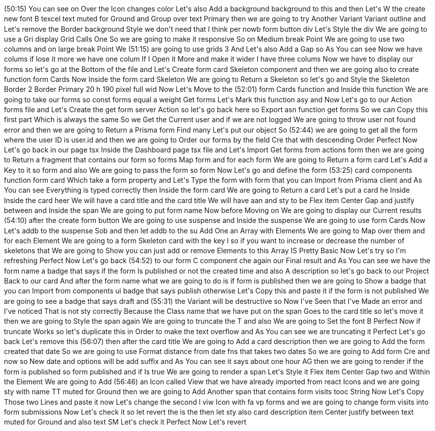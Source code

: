 (50:15) You can see on Over the Icon changes color Let's also Add a background background to this and then Let's W the create new font B texcel text muted for Ground and Group over text Primary then we are going to try Another Variant Variant outline and Let's remove the Border background Style we don't need that I think per nowb form button div Let's Style the div We are going to use a Gri display Grid Calls One So we are going to make it responsive So on Medium break Point We are going to use two columns and on large break Point We
(51:15) are going to use grids 3 And Let's also Add a Gap so As You can see Now we have colums if Iose it more we have one colum If I Open it More and make it wider I have three colums Now we have to display our forms so let's go at the Bottom of the file and Let's Create form card Skeleton component and then we are going also to create function form Cards Now Inside the form card Skeleton We are going to Return a Skeleton so let's go and Style the Skeleton Border 2 Border Primary 20 h 190 pixel full wid Now Let's Move to the
(52:01) form Cards function and Inside this function We are going to take our forms so const forms equal a weight Get forms Let's Mark this function asy and Now Let's go to our Action forms file and Let's Create the get form server Action so let's go back here so Export asn function get forms So we can Copy this first part Which is always the same So we Get the Current user and if we are not logged We are going to throw user not found error and then we are going to Return a Prisma form Find many Let's put our object So
(52:44) we are going to get all the form where the user ID is user.id and then we are going to Order our forms by the field Cre that with descending Order Perfect Now Let's go back in our page tsx Inside the Dashboard page tsx file and Let's Import Get forms from actions form then we are going to Return a fragment that contains our form so forms Map form and for each form We are going to Return a form card Let's Add a Key to it so form and also We are going to pass the form so form Now Let's go and define the form
(53:25) card components function form card Which take a form property and Let's Type the form with form that you can Import from Prisma client and As You can see Everything is typed correctly then Inside the form card We are going to Return a card Let's put a card he Inside Inside the card heer We will have a card title and the card title We will have aan and sty to be Flex item Center Gap and justify between and Inside the span We are going to put form name Now before Moving on We are going to display our Current results
(54:10) after the create form button We are going to use suspense and Inside the suspense We are going to use form Cards Now Let's addb to the suspense Sob and then let addb to the su Add One an Array with Elements We are going to Map over them and for each Element We are going to a form Skeleton card with the key l so if you want to increase or decrease the number of skeletons that We are going to Show you can just add or remove Elements to this Array IS Pretty Basic Now Let's try so I'm refreshing Perfect Now Let's go back
(54:52) to our form C component che again our Final result and As You can see we have the form name a badge that says if the form Is published or not the created time and also A description so let's go back to our Project Back to our card And after the form name what we are going to do is if form is published then we are going to Show a badge that you can Import from components ui badge that says publish otherwise Let's Copy this and paste it if the form is not published We are going to see a badge that says draft and
(55:31) the Variant will be destructive so Now I've Seen that I've Made an error and I've noticed That is not sty correctly Because the Class name that we have put on the span Goes to the card title so let's move it then we are going to Style the span again We are going to truncate the T and also We are going to Set the font B Perfect Now if truncate Works so let's duplicate this in Order to make the text overflow and As You can see we are truncating it Perfect Let's go back Let's remove this
(56:07) then after the card title We are going to Add a card description then we are going to Add the form created that date So we are going to use Format distance from date fns that takes two dates So we are going to Add form Cre and now so New date and options will be add suffix and As You can see it says about one hour AG then we are going to render if the form is published so form published and if Is true We are going to render a span Let's Style it Flex item Center Gap two and Within the Element We are going to Add
(56:46) an Icon called View that we have already imported from react Icons and we are going sty with name TT muted for Ground then we are going to Add Another span that contains form visits tooc String Now Let's Copy Those two Lines and paste it now Let's change the second l viw Icon with fa vp forms and we are going to change form visits into form submissions Now Let's check it so let revert the is the then let sty also card description item Center justify between text muted for Ground and also text SM Let's check it Perfect Now Let's revert